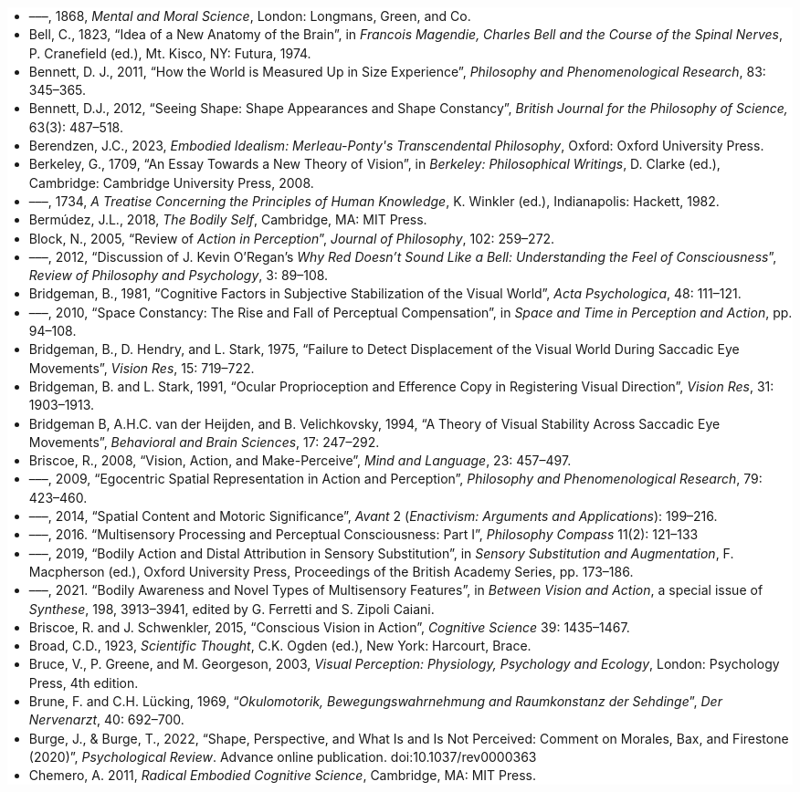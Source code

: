 * –––, 1868, _Mental and Moral Science_, London: Longmans, Green, and Co.
* Bell, C., 1823, “Idea of a New Anatomy of the Brain”, in _Francois Magendie, Charles Bell and the Course of the Spinal Nerves_, P. Cranefield (ed.), Mt. Kisco, NY: Futura, 1974.
* Bennett, D. J., 2011, “How the World is Measured Up in Size Experience”, _Philosophy and Phenomenological Research_, 83: 345–365.
* Bennett, D.J., 2012, “Seeing Shape: Shape Appearances and Shape Constancy”, _British Journal for the Philosophy of Science,_ 63(3): 487–518.
* Berendzen, J.C., 2023, _Embodied Idealism: Merleau-Ponty's Transcendental Philosophy_, Oxford: Oxford University Press.
* Berkeley, G., 1709, “An Essay Towards a New Theory of Vision”, in _Berkeley: Philosophical Writings_, D. Clarke (ed.), Cambridge: Cambridge University Press, 2008.
* –––, 1734, _A Treatise Concerning the Principles of Human Knowledge_, K. Winkler (ed.), Indianapolis: Hackett, 1982.
* Bermúdez, J.L., 2018, _The Bodily Self_, Cambridge, MA: MIT Press.
* Block, N., 2005, “Review of _Action in Perception_”, _Journal of Philosophy_, 102: 259–272.
* –––, 2012, “Discussion of J. Kevin O’Regan’s _Why Red Doesn’t Sound Like a Bell: Understanding the Feel of Consciousness_”, _Review of Philosophy and Psychology_, 3: 89–108.
* Bridgeman, B., 1981, “Cognitive Factors in Subjective Stabilization of the Visual World”, _Acta Psychologica_, 48: 111–121.
* –––, 2010, “Space Constancy: The Rise and Fall of Perceptual Compensation”, in _Space and Time in Perception and Action_, pp. 94–108.
* Bridgeman, B., D. Hendry, and L. Stark, 1975, “Failure to Detect Displacement of the Visual World During Saccadic Eye Movements”, _Vision Res_, 15: 719–722.
* Bridgeman, B. and L. Stark, 1991, “Ocular Proprioception and Efference Copy in Registering Visual Direction”, _Vision Res_, 31: 1903–1913.
* Bridgeman B, A.H.C. van der Heijden, and B. Velichkovsky, 1994, “A Theory of Visual Stability Across Saccadic Eye Movements”, _Behavioral and Brain Sciences_, 17: 247–292.
* Briscoe, R., 2008, “Vision, Action, and Make-Perceive”, _Mind and Language_, 23: 457–497.
* –––, 2009, “Egocentric Spatial Representation in Action and Perception”, _Philosophy and Phenomenological Research_, 79: 423–460.
* –––, 2014, “Spatial Content and Motoric Significance”, _Avant_ 2 (_Enactivism: Arguments and Applications_): 199–216.
* –––, 2016. “Multisensory Processing and Perceptual Consciousness: Part I”, _Philosophy Compass_ 11(2): 121–133
* –––, 2019, “Bodily Action and Distal Attribution in Sensory Substitution”, in _Sensory Substitution and Augmentation_, F. Macpherson (ed.), Oxford University Press, Proceedings of the British Academy Series, pp. 173–186.
* –––, 2021. “Bodily Awareness and Novel Types of Multisensory Features”, in _Between Vision and Action_, a special issue of _Synthese_, 198, 3913–3941, edited by G. Ferretti and S. Zipoli Caiani.
* Briscoe, R. and J. Schwenkler, 2015, “Conscious Vision in Action”, _Cognitive Science_ 39: 1435–1467.
* Broad, C.D., 1923, _Scientific Thought_, C.K. Ogden (ed.), New York: Harcourt, Brace.
* Bruce, V., P. Greene, and M. Georgeson, 2003, _Visual Perception: Physiology, Psychology and Ecology_, London: Psychology Press, 4th edition.
* Brune, F. and C.H. Lücking, 1969, “_Okulomotorik, Bewegungswahrnehmung and Raumkonstanz der Sehdinge_”, _Der Nervenarzt_, 40: 692–700.
* Burge, J., & Burge, T., 2022, “Shape, Perspective, and What Is and Is Not Perceived: Comment on Morales, Bax, and Firestone (2020)”, _Psychological Review_. Advance online publication. doi:10.1037/rev0000363
* Chemero, A. 2011, _Radical Embodied Cognitive Science_, Cambridge, MA: MIT Press.
